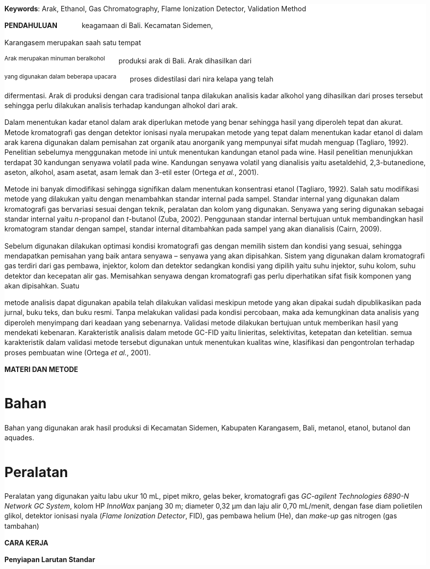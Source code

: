 <p><span class="font2" style="font-weight:bold;">Keywords</span><span class="font2">: Arak, Ethanol, Gas Chromatography, Flame Ionization Detector, Validation Method</span></p>
<p><span class="font3" style="font-weight:bold;">PENDAHULUAN &nbsp;&nbsp;&nbsp;&nbsp;&nbsp;&nbsp;&nbsp;&nbsp;&nbsp;&nbsp;&nbsp;&nbsp;&nbsp;&nbsp;</span><span class="font3">keagamaan di Bali. Kecamatan Sidemen,</span></p>
<p><span class="font3">Karangasem merupakan saah satu tempat</span></p>
<p><span class="font2"><sup>Arak merupakan minuman beralkohol</sup> &nbsp;&nbsp;&nbsp;&nbsp;&nbsp;&nbsp;</span><span class="font3">produksi arak di Bali. Arak dihasilkan dari</span></p>
<p><span class="font2"><sup>yang digunakan dalam beberapa upacara</sup> &nbsp;&nbsp;&nbsp;&nbsp;&nbsp;&nbsp;</span><span class="font3">proses didestilasi dari nira kelapa yang telah</span></p>
<p><span class="font3">difermentasi. Arak di produksi dengan cara tradisional tanpa dilakukan analisis kadar alkohol yang dihasilkan dari proses tersebut sehingga perlu dilakukan analisis terhadap kandungan alhokol dari arak.</span></p>
<p><span class="font3">Dalam menentukan kadar etanol dalam arak diperlukan metode yang benar sehingga hasil yang diperoleh tepat dan akurat. Metode kromatografi gas dengan detektor ionisasi nyala merupakan metode yang tepat dalam menentukan kadar etanol di dalam arak karena digunakan dalam pemisahan zat organik atau anorganik yang mempunyai sifat mudah menguap (Tagliaro, 1992). Penelitian sebelumya menggunakan metode ini untuk menentukan kandungan etanol pada wine. Hasil penelitian menunjukkan terdapat 30 kandungan senyawa volatil pada wine. Kandungan senyawa volatil yang dianalisis yaitu asetaldehid, 2,3-butanedione, aseton, alkohol, asam asetat, asam lemak dan 3-etil ester (Ortega </span><span class="font3" style="font-style:italic;">et al.</span><span class="font3">, 2001).</span></p>
<p><span class="font3">Metode ini banyak dimodifikasi sehingga signifikan dalam menentukan konsentrasi etanol (Tagliaro, 1992). Salah satu modifikasi metode yang dilakukan yaitu dengan menambahkan standar internal pada sampel. Standar internal yang digunakan dalam kromatografi gas bervariasi sesuai dengan teknik, peralatan dan kolom yang digunakan. Senyawa yang sering digunakan sebagai standar internal yaitu </span><span class="font3" style="font-style:italic;">n</span><span class="font3">-propanol dan </span><span class="font3" style="font-style:italic;">t</span><span class="font3">-butanol (Zuba, 2002). Penggunaan standar internal bertujuan untuk membandingkan hasil kromatogram standar dengan sampel, standar internal ditambahkan pada sampel yang akan dianalisis (Cairn, 2009).</span></p>
<p><span class="font3">Sebelum digunakan dilakukan optimasi kondisi kromatografi gas dengan memilih sistem dan kondisi yang sesuai, sehingga mendapatkan pemisahan yang baik antara senyawa – senyawa yang akan dipisahkan. Sistem yang digunakan dalam kromatografi gas terdiri dari gas pembawa, injektor, kolom dan detektor sedangkan kondisi yang dipilih yaitu suhu injektor, suhu kolom, suhu detektor dan kecepatan alir gas. Memisahkan senyawa dengan kromatografi gas perlu diperhatikan sifat fisik komponen yang akan dipisahkan. Suatu</span></p>
<p><span class="font3">metode analisis dapat digunakan apabila telah dilakukan validasi meskipun metode yang akan dipakai sudah dipublikasikan pada jurnal, buku teks, dan buku resmi. Tanpa melakukan validasi pada kondisi percobaan, maka ada kemungkinan data analisis yang diperoleh menyimpang dari keadaan yang sebenarnya. Validasi metode dilakukan bertujuan untuk memberikan hasil yang mendekati kebenaran. Karakteristik analisis dalam metode GC-FID yaitu linieritas, selektivitas, ketepatan dan ketelitian. semua karakteristik dalam validasi metode tersebut digunakan untuk menentukan kualitas wine, klasifikasi dan pengontrolan terhadap proses pembuatan wine (Ortega </span><span class="font3" style="font-style:italic;">et al.</span><span class="font3">, 2001).</span></p>
<p><span class="font3" style="font-weight:bold;">MATERI DAN METODE</span></p><a name="caption1"></a>
<h1><a name="bookmark0"></a><span class="font3" style="font-weight:bold;"><a name="bookmark1"></a>Bahan</span></h1>
<p><span class="font3">Bahan yang digunakan arak hasil produksi di Kecamatan Sidemen, Kabupaten Karangasem, Bali, metanol, etanol, butanol dan aquades.</span></p>
<h1><a name="bookmark2"></a><span class="font3" style="font-weight:bold;"><a name="bookmark3"></a>Peralatan</span></h1>
<p><span class="font3">Peralatan yang digunakan yaitu labu ukur 10 mL, pipet mikro, gelas beker, kromatografi gas </span><span class="font3" style="font-style:italic;">GC-agilent Technologies 6890-N Network GC System</span><span class="font3">, kolom HP </span><span class="font3" style="font-style:italic;">InnoWax</span><span class="font3"> panjang 30 m; diameter 0,32 µm dan laju alir 0,70 mL/menit, dengan fase diam polietilen glikol, detektor ionisasi nyala (</span><span class="font3" style="font-style:italic;">Flame Ionization Detector</span><span class="font3">, FID), gas pembawa helium (He), dan </span><span class="font3" style="font-style:italic;">make-up</span><span class="font3"> gas nitrogen (gas tambahan)</span></p>
<p><span class="font3" style="font-weight:bold;">CARA KERJA</span></p>
<p><span class="font3" style="font-weight:bold;">Penyiapan Larutan Standar</span></p>